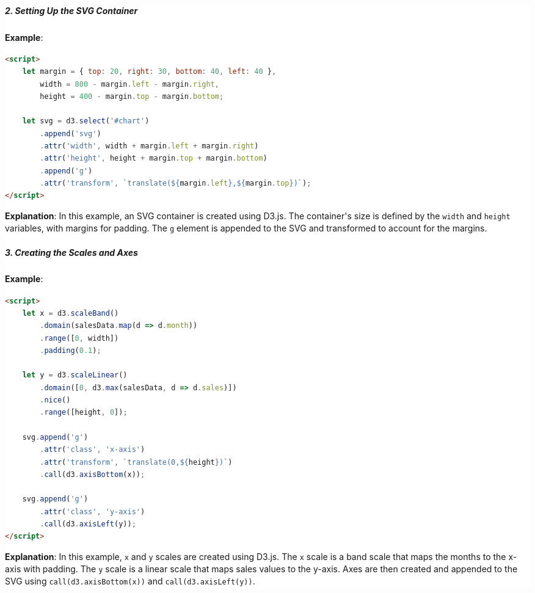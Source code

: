##### 2. Setting Up the SVG Container

**Example**:
```html
<script>
    let margin = { top: 20, right: 30, bottom: 40, left: 40 },
        width = 800 - margin.left - margin.right,
        height = 400 - margin.top - margin.bottom;

    let svg = d3.select('#chart')
        .append('svg')
        .attr('width', width + margin.left + margin.right)
        .attr('height', height + margin.top + margin.bottom)
        .append('g')
        .attr('transform', `translate(${margin.left},${margin.top})`);
</script>
```

**Explanation**:
In this example, an SVG container is created using D3.js. The container's size is defined by the `width` and `height` variables, with margins for padding. The `g` element is appended to the SVG and transformed to account for the margins.

##### 3. Creating the Scales and Axes

**Example**:
```html
<script>
    let x = d3.scaleBand()
        .domain(salesData.map(d => d.month))
        .range([0, width])
        .padding(0.1);

    let y = d3.scaleLinear()
        .domain([0, d3.max(salesData, d => d.sales)])
        .nice()
        .range([height, 0]);

    svg.append('g')
        .attr('class', 'x-axis')
        .attr('transform', `translate(0,${height})`)
        .call(d3.axisBottom(x));

    svg.append('g')
        .attr('class', 'y-axis')
        .call(d3.axisLeft(y));
</script>
```

**Explanation**:
In this example, `x` and `y` scales are created using D3.js. The `x` scale is a band scale that maps the months to the x-axis with padding. The `y` scale is a linear scale that maps sales values to the y-axis. Axes are then created and appended to the SVG using `call(d3.axisBottom(x))` and `call(d3.axisLeft(y))`.
